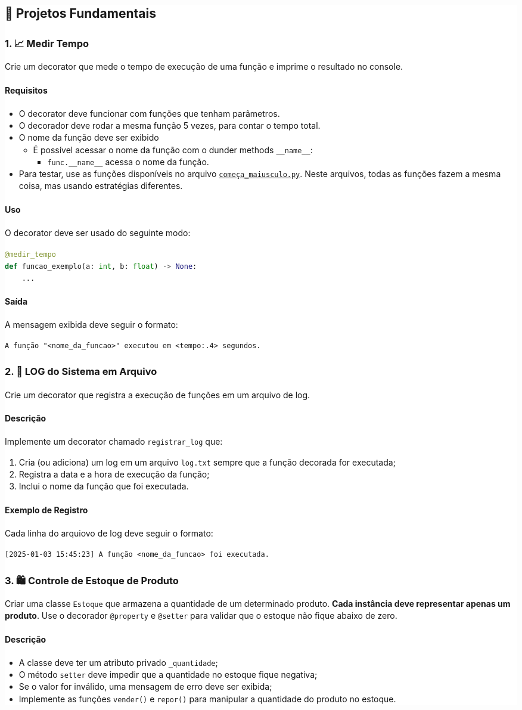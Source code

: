 ## 🧱 Projetos Fundamentais

### 1. 📈 Medir Tempo

Crie um decorator que mede o tempo de execução de uma função e imprime o resultado no console.

#### Requisitos

- O decorator deve funcionar com funções que tenham parâmetros.
- O decorador deve rodar a mesma função 5 vezes, para contar o tempo total.
- O nome da função deve ser exibido
  - É possível acessar o nome da função com o dunder methods `__name__`:
    - `func.__name__` acessa o nome da função.
- Para testar, use as funções disponíveis no arquivo [`começa_maiusculo.py`](/aula10/praticas/comeca_maiusculo.py). Neste arquivos, todas as funções fazem a mesma coisa, mas usando estratégias diferentes.

#### Uso

O decorator deve ser usado do seguinte modo:

```python
@medir_tempo
def funcao_exemplo(a: int, b: float) -> None:
    ...
```

#### Saída

A mensagem exibida deve seguir o formato:

```A função "<nome_da_funcao>" executou em <tempo:.4> segundos.```

### 2. 📝 LOG do Sistema em Arquivo

Crie um decorator que registra a execução de funções em um arquivo de log.

#### Descrição

Implemente um decorator chamado `registrar_log` que:

1. Cria (ou adiciona) um log em um arquivo `log.txt` sempre que a função decorada for executada;
2. Registra a data e a hora de execução da função;
3. Inclui o nome da função que foi executada.

#### Exemplo de Registro

Cada linha do arquiovo de log deve seguir o formato:

```[2025-01-03 15:45:23] A função <nome_da_funcao> foi executada.```

### 3. 🛍️ Controle de Estoque de Produto

Criar uma classe `Estoque` que armazena a quantidade de um determinado produto. **Cada instância deve representar apenas um produto**. Use o decorador `@property` e `@setter` para validar que o estoque não fique abaixo de zero.

#### Descrição

- A classe deve ter um atributo privado `_quantidade`;
- O método `setter` deve impedir que a quantidade no estoque fique negativa;
- Se o valor for inválido, uma mensagem de erro deve ser exibida;
- Implemente as funções `vender()` e `repor()` para manipular a quantidade do produto no estoque.
